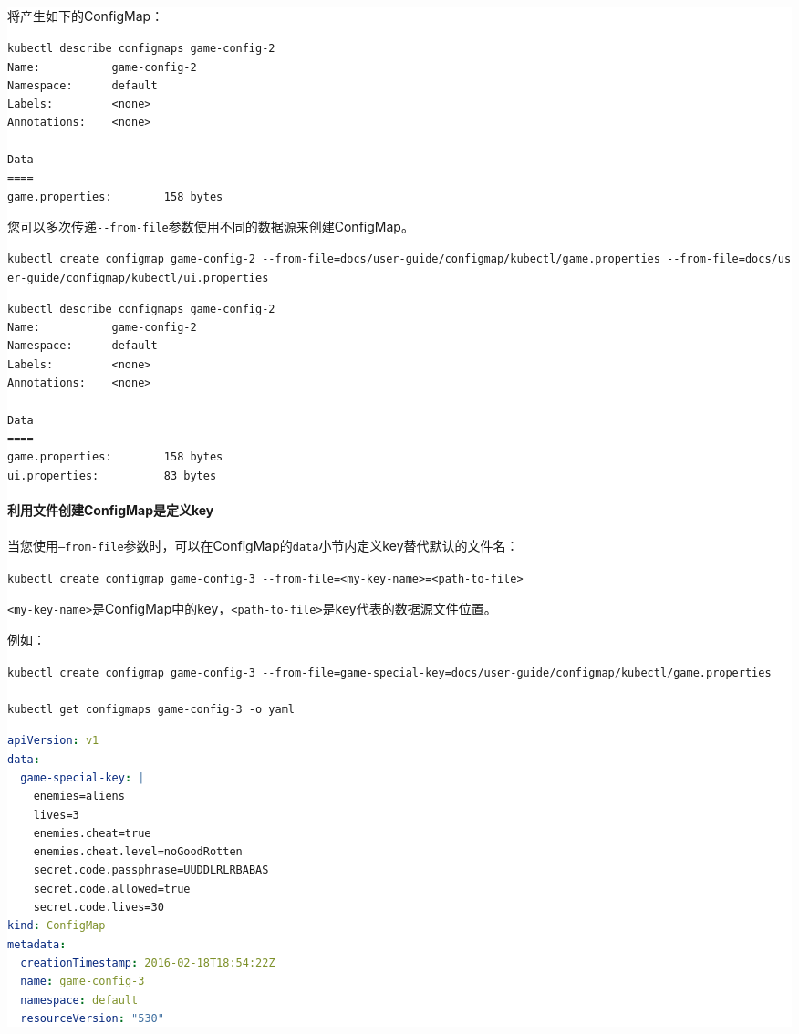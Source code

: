 将产生如下的ConfigMap：

```shell
kubectl describe configmaps game-config-2
Name:           game-config-2
Namespace:      default
Labels:         <none>
Annotations:    <none>

Data
====
game.properties:        158 bytes
```

您可以多次传递`--from-file`参数使用不同的数据源来创建ConfigMap。

```shell
kubectl create configmap game-config-2 --from-file=docs/user-guide/configmap/kubectl/game.properties --from-file=docs/user-guide/configmap/kubectl/ui.properties
```

```shell
kubectl describe configmaps game-config-2
Name:           game-config-2
Namespace:      default
Labels:         <none>
Annotations:    <none>

Data
====
game.properties:        158 bytes
ui.properties:          83 bytes
```

#### 利用文件创建ConfigMap是定义key

当您使用`—from-file`参数时，可以在ConfigMap的`data`小节内定义key替代默认的文件名：

```shell
kubectl create configmap game-config-3 --from-file=<my-key-name>=<path-to-file>
```

`<my-key-name>`是ConfigMap中的key，`<path-to-file>`是key代表的数据源文件位置。

例如：

```shell
kubectl create configmap game-config-3 --from-file=game-special-key=docs/user-guide/configmap/kubectl/game.properties

kubectl get configmaps game-config-3 -o yaml
```

```yaml
apiVersion: v1
data:
  game-special-key: |
    enemies=aliens
    lives=3
    enemies.cheat=true
    enemies.cheat.level=noGoodRotten
    secret.code.passphrase=UUDDLRLRBABAS
    secret.code.allowed=true
    secret.code.lives=30
kind: ConfigMap
metadata:
  creationTimestamp: 2016-02-18T18:54:22Z
  name: game-config-3
  namespace: default
  resourceVersion: "530"
```